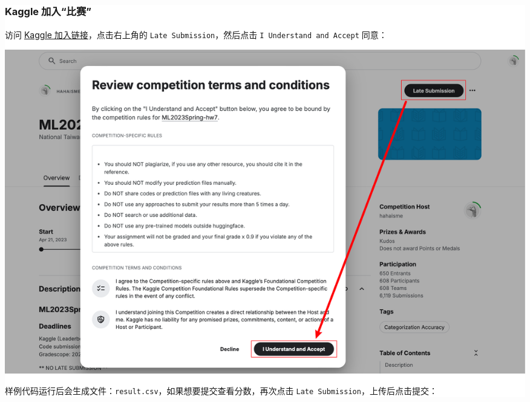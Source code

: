### Kaggle 加入“比赛”

访问 [Kaggle 加入链接](https://www.kaggle.com/t/e001cad568dc4d77b6a5e762172f44d6)，点击右上角的 `Late Submission`，然后点击 `I Understand and Accept` 同意：

![image-20241110191905666](./assets/image-20241110191905666.png)

样例代码运行后会生成文件：`result.csv`，如果想要提交查看分数，再次点击 `Late Submission`，上传后点击提交：
